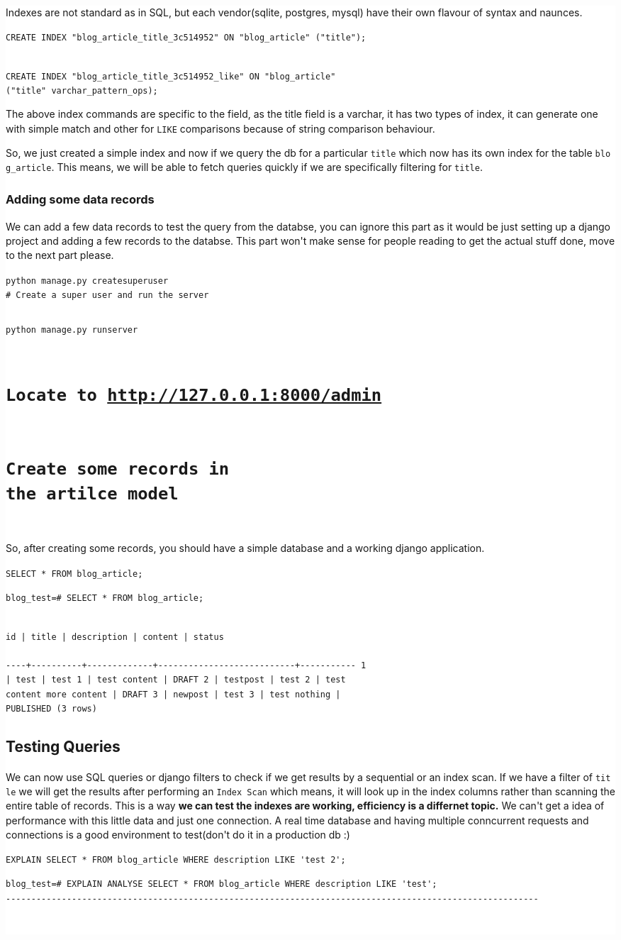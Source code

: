 </code></pre>
<p>Indexes are not standard as in SQL, but each vendor(sqlite, postgres, mysql) have their own flavour of syntax and naunces.</p>
<pre><code class="language-sql">CREATE INDEX &quot;blog_article_title_3c514952&quot; ON &quot;blog_article&quot; (&quot;title&quot;);

CREATE INDEX &quot;blog_article_title_3c514952_like&quot; ON &quot;blog_article&quot; (&quot;title&quot; varchar_pattern_ops);
</code></pre>
<p>The above index commands are specific to the field, as the title field is a varchar, it has two types of index, it can generate one with simple match and other for <code>LIKE</code> comparisons because of string comparison behaviour.</p>
<p>So, we just created a simple index and now if we query the db for a particular <code>title</code> which now has its own index for the table <code>blog_article</code>. This means, we will be able to fetch queries quickly if we are specifically filtering for <code>title</code>.</p>
<h3>Adding some data records</h3>
<p>We can add a few data records to test the query from the databse, you can ignore this part as it would be just setting up a django project and adding a few records to the databse. This part won't make sense for people reading to get the actual stuff done, move to the next part please.</p>
<pre><code>python manage.py createsuperuser
# Create a super user and run the server

python manage.py runserver
# Locate to http://127.0.0.1:8000/admin
# Create some records in the artilce model
</code></pre>
<p>So, after creating some records, you should have a simple database and a working django application.</p>
<pre><code class="language-sql">SELECT * FROM blog_article;
</code></pre>
<pre><code>blog_test=# SELECT * FROM blog_article;

 id |  title   | description |          content          |  status   
----+----------+-------------+---------------------------+-----------
  1 | test     | test 1      | test content              | DRAFT
  2 | testpost | test 2      | test content more content | DRAFT
  3 | newpost  | test 3      | test nothing              | PUBLISHED
(3 rows)
</code></pre>
<h2>Testing Queries</h2>
<p>We can now use SQL queries or django filters to check if we get results by a sequential or an index scan. If we have a filter of <code>title</code> we will get the results after performing an <code>Index Scan</code> which means, it will look up in the index columns rather than scanning the entire table of records. This is a way <strong>we can test the indexes are working, efficiency is a differnet topic.</strong> We can't get a idea of performance with this little data and just one connection. A real time database and having multiple conncurrent requests and connections is a good environment to test(don't do it in a production db :)</p>
<pre><code class="language-sql">EXPLAIN SELECT * FROM blog_article WHERE description LIKE 'test 2';
</code></pre>
<pre><code>blog_test=# EXPLAIN ANALYSE SELECT * FROM blog_article WHERE description LIKE 'test';
---------------------------------------------------------------------------------------------------------
